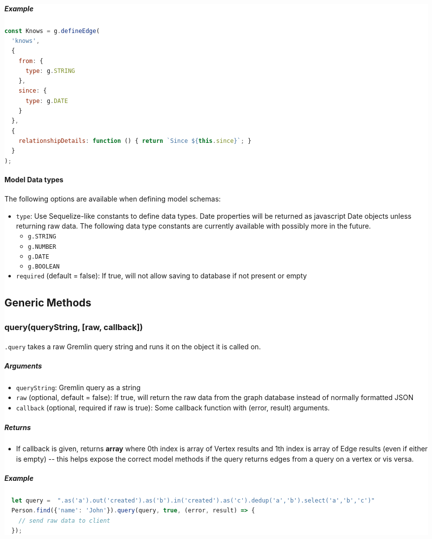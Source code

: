 ##### Example
```javascript
const Knows = g.defineEdge(
  'knows',
  {
    from: {
      type: g.STRING
    },
    since: {
      type: g.DATE
    }
  },
  {
    relationshipDetails: function () { return `Since ${this.since}`; }
  }
);
```

#### Model Data types

The following options are available when defining model schemas:
* `type`: Use Sequelize-like constants to define data types. Date properties will be returned as javascript Date objects unless returning raw data.  The following data type constants are currently available with possibly more in the future.
  * `g.STRING`
  * `g.NUMBER`
  * `g.DATE`
  * `g.BOOLEAN`
* `required` (default = false): If true, will not allow saving to database if not present or empty

## Generic Methods
<a name="query"></a>
### query(queryString, [raw, callback])

`.query` takes a raw Gremlin query string and runs it on the object it is called on.

##### Arguments
* `queryString`: Gremlin query as a string
* `raw` (optional, default = false): If true, will return the raw data from the graph database instead of normally formatted JSON
* `callback` (optional, required if raw is true): Some callback function with (error, result) arguments.

##### Returns
* If callback is given, returns **array** where 0th index is array of Vertex results and 1th index is array of Edge results (even if either is empty) -- this helps expose the correct model methods if the query returns edges from a query on a vertex or vis versa.

##### Example
```javascript
  let query =  ".as('a').out('created').as('b').in('created').as('c').dedup('a','b').select('a','b','c')"
  Person.find({'name': 'John'}).query(query, true, (error, result) => {
    // send raw data to client
  });
```
